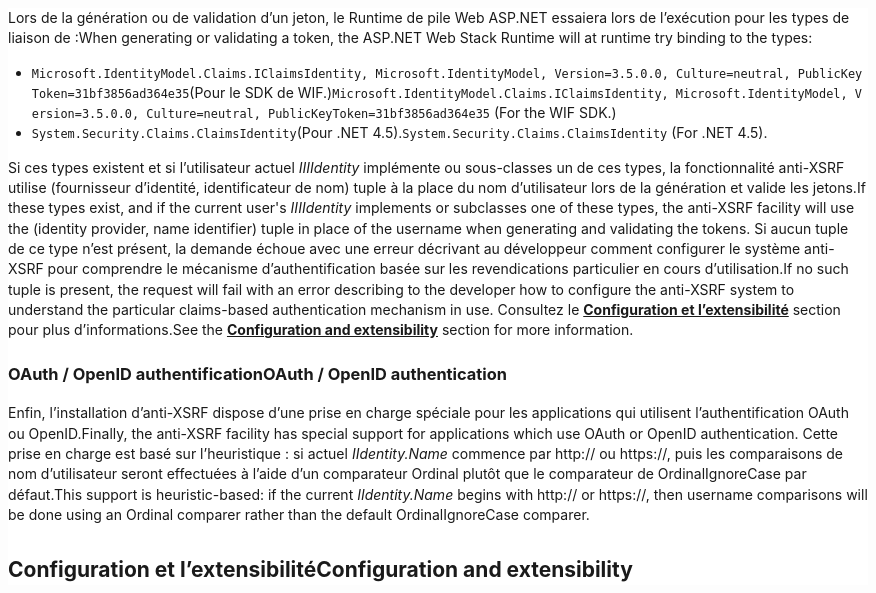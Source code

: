 <span data-ttu-id="44f28-211">Lors de la génération ou de validation d’un jeton, le Runtime de pile Web ASP.NET essaiera lors de l’exécution pour les types de liaison de :</span><span class="sxs-lookup"><span data-stu-id="44f28-211">When generating or validating a token, the ASP.NET Web Stack Runtime will at runtime try binding to the types:</span></span>

- <span data-ttu-id="44f28-212">`Microsoft.IdentityModel.Claims.IClaimsIdentity, Microsoft.IdentityModel, Version=3.5.0.0, Culture=neutral, PublicKeyToken=31bf3856ad364e35`(Pour le SDK de WIF.)</span><span class="sxs-lookup"><span data-stu-id="44f28-212">`Microsoft.IdentityModel.Claims.IClaimsIdentity, Microsoft.IdentityModel, Version=3.5.0.0, Culture=neutral, PublicKeyToken=31bf3856ad364e35` (For the WIF SDK.)</span></span>
- <span data-ttu-id="44f28-213">`System.Security.Claims.ClaimsIdentity`(Pour .NET 4.5).</span><span class="sxs-lookup"><span data-stu-id="44f28-213">`System.Security.Claims.ClaimsIdentity` (For .NET 4.5).</span></span>

<span data-ttu-id="44f28-214">Si ces types existent et si l’utilisateur actuel *IIIIdentity* implémente ou sous-classes un de ces types, la fonctionnalité anti-XSRF utilise (fournisseur d’identité, identificateur de nom) tuple à la place du nom d’utilisateur lors de la génération et valide les jetons.</span><span class="sxs-lookup"><span data-stu-id="44f28-214">If these types exist, and if the current user's *IIIIdentity* implements or subclasses one of these types, the anti-XSRF facility will use the (identity provider, name identifier) tuple in place of the username when generating and validating the tokens.</span></span> <span data-ttu-id="44f28-215">Si aucun tuple de ce type n’est présent, la demande échoue avec une erreur décrivant au développeur comment configurer le système anti-XSRF pour comprendre le mécanisme d’authentification basée sur les revendications particulier en cours d’utilisation.</span><span class="sxs-lookup"><span data-stu-id="44f28-215">If no such tuple is present, the request will fail with an error describing to the developer how to configure the anti-XSRF system to understand the particular claims-based authentication mechanism in use.</span></span> <span data-ttu-id="44f28-216">Consultez le  **[Configuration et l’extensibilité](#_Configuration_and_extensibility)**  section pour plus d’informations.</span><span class="sxs-lookup"><span data-stu-id="44f28-216">See the **[Configuration and extensibility](#_Configuration_and_extensibility)** section for more information.</span></span>

### <a name="oauth--openid-authentication"></a><span data-ttu-id="44f28-217">OAuth / OpenID authentification</span><span class="sxs-lookup"><span data-stu-id="44f28-217">OAuth / OpenID authentication</span></span>

<span data-ttu-id="44f28-218">Enfin, l’installation d’anti-XSRF dispose d’une prise en charge spéciale pour les applications qui utilisent l’authentification OAuth ou OpenID.</span><span class="sxs-lookup"><span data-stu-id="44f28-218">Finally, the anti-XSRF facility has special support for applications which use OAuth or OpenID authentication.</span></span> <span data-ttu-id="44f28-219">Cette prise en charge est basé sur l’heuristique : si actuel *IIdentity.Name* commence par http:// ou https://, puis les comparaisons de nom d’utilisateur seront effectuées à l’aide d’un comparateur Ordinal plutôt que le comparateur de OrdinalIgnoreCase par défaut.</span><span class="sxs-lookup"><span data-stu-id="44f28-219">This support is heuristic-based: if the current *IIdentity.Name* begins with http:// or https://, then username comparisons will be done using an Ordinal comparer rather than the default OrdinalIgnoreCase comparer.</span></span>

<a id="_Configuration_and_extensibility"></a>

## <a name="configuration-and-extensibility"></a><span data-ttu-id="44f28-220">Configuration et l’extensibilité</span><span class="sxs-lookup"><span data-stu-id="44f28-220">Configuration and extensibility</span></span>

